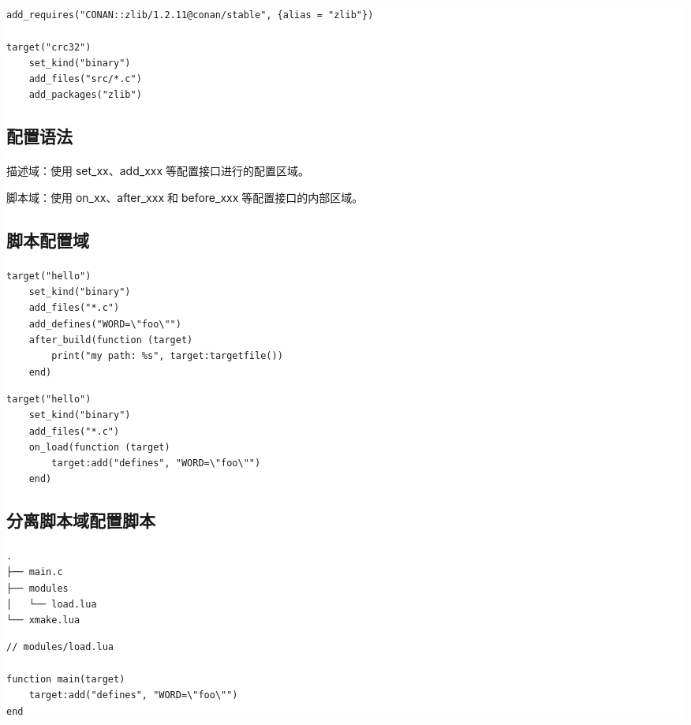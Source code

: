 ```
add_requires("CONAN::zlib/1.2.11@conan/stable", {alias = "zlib"})

target("crc32")
    set_kind("binary")
    add_files("src/*.c")
    add_packages("zlib")
```

## 配置语法

描述域：使用 set_xx、add_xxx 等配置接口进行的配置区域。

脚本域：使用 on_xx、after_xxx 和 before_xxx 等配置接口的内部区域。

## 脚本配置域

```
target("hello")
    set_kind("binary")
    add_files("*.c")
    add_defines("WORD=\"foo\"")
    after_build(function (target)
        print("my path: %s", target:targetfile())
    end)
```

```
target("hello")
    set_kind("binary")
    add_files("*.c")
    on_load(function (target)
        target:add("defines", "WORD=\"foo\"")
    end)
```

## 分离脚本域配置脚本

```
.
├── main.c
├── modules
│   └── load.lua
└── xmake.lua
```

```
// modules/load.lua

function main(target)
    target:add("defines", "WORD=\"foo\"")
end
```

